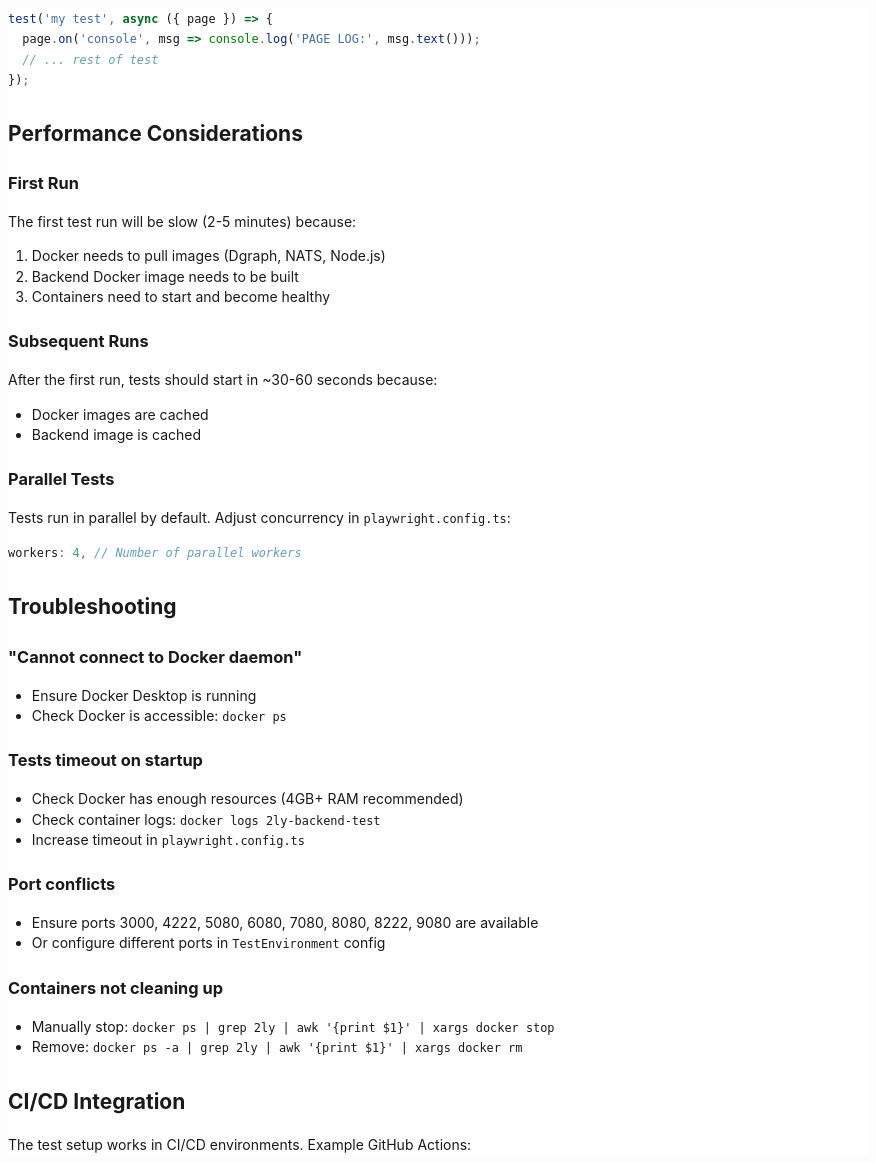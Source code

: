 ```typescript
test('my test', async ({ page }) => {
  page.on('console', msg => console.log('PAGE LOG:', msg.text()));
  // ... rest of test
});
```

## Performance Considerations

### First Run
The first test run will be slow (2-5 minutes) because:
1. Docker needs to pull images (Dgraph, NATS, Node.js)
2. Backend Docker image needs to be built
3. Containers need to start and become healthy

### Subsequent Runs
After the first run, tests should start in ~30-60 seconds because:
- Docker images are cached
- Backend image is cached

### Parallel Tests
Tests run in parallel by default. Adjust concurrency in `playwright.config.ts`:
```typescript
workers: 4, // Number of parallel workers
```

## Troubleshooting

### "Cannot connect to Docker daemon"
- Ensure Docker Desktop is running
- Check Docker is accessible: `docker ps`

### Tests timeout on startup
- Check Docker has enough resources (4GB+ RAM recommended)
- Check container logs: `docker logs 2ly-backend-test`
- Increase timeout in `playwright.config.ts`

### Port conflicts
- Ensure ports 3000, 4222, 5080, 6080, 7080, 8080, 8222, 9080 are available
- Or configure different ports in `TestEnvironment` config

### Containers not cleaning up
- Manually stop: `docker ps | grep 2ly | awk '{print $1}' | xargs docker stop`
- Remove: `docker ps -a | grep 2ly | awk '{print $1}' | xargs docker rm`

## CI/CD Integration

The test setup works in CI/CD environments. Example GitHub Actions:
